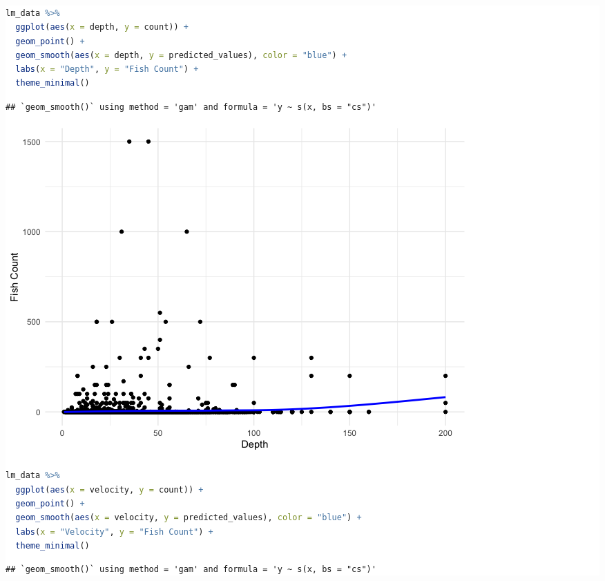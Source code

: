 ``` r
lm_data %>%
  ggplot(aes(x = depth, y = count)) +
  geom_point() +
  geom_smooth(aes(x = depth, y = predicted_values), color = "blue") +
  labs(x = "Depth", y = "Fish Count") +
  theme_minimal()
```

    ## `geom_smooth()` using method = 'gam' and formula = 'y ~ s(x, bs = "cs")'

![](feather_river_mini_snorkel_hsi_workflow_files/figure-gfm/unnamed-chunk-16-1.png)

``` r
lm_data %>%
  ggplot(aes(x = velocity, y = count)) +
  geom_point() +
  geom_smooth(aes(x = velocity, y = predicted_values), color = "blue") +
  labs(x = "Velocity", y = "Fish Count") +
  theme_minimal()
```

    ## `geom_smooth()` using method = 'gam' and formula = 'y ~ s(x, bs = "cs")'
